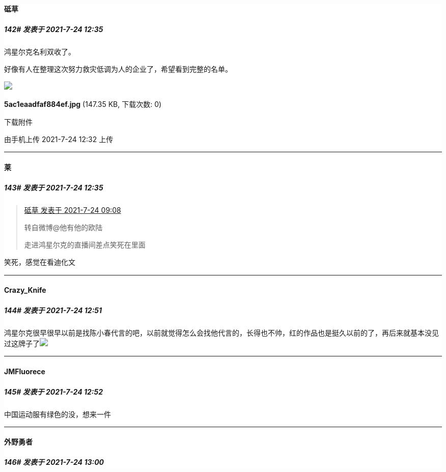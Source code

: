####  砥草  
##### 142#       发表于 2021-7-24 12:35


鸿星尔克名利双收了。


好像有人在整理这次努力救灾低调为人的企业了，希望看到完整的名单。


<img src="https://img.saraba1st.com/forum/202107/24/123249taokrfvzjka68jo3.jpg" referrerpolicy="no-referrer">


<strong>5ac1eaadfaf884ef.jpg</strong> (147.35 KB, 下载次数: 0)

下载附件

由手机上传
2021-7-24 12:32 上传


*****

####  莱  
##### 143#       发表于 2021-7-24 12:35


<blockquote><a href="httphttps://bbs.saraba1st.com/2b/forum.php?mod=redirect&amp;goto=findpost&amp;pid=52081452&amp;ptid=2017115" target="_blank">砥草 发表于 2021-7-24 09:08</a>

转自微博@他有他的欧陆


走进鸿星尔克的直播间差点笑死在里面</blockquote>
笑死，感觉在看迪化文


*****

####  Crazy_Knife  
##### 144#       发表于 2021-7-24 12:51


鸿星尔克很早很早以前是找陈小春代言的吧，以前就觉得怎么会找他代言的，长得也不帅，红的作品也是挺久以前的了，再后来就基本没见过这牌子了<img src="https://static.saraba1st.com/image/smiley/face2017/068.png" referrerpolicy="no-referrer">


*****

####  JMFluorece  
##### 145#       发表于 2021-7-24 12:52


中国运动服有绿色的没，想来一件


*****

####  外野勇者  
##### 146#       发表于 2021-7-24 13:00
